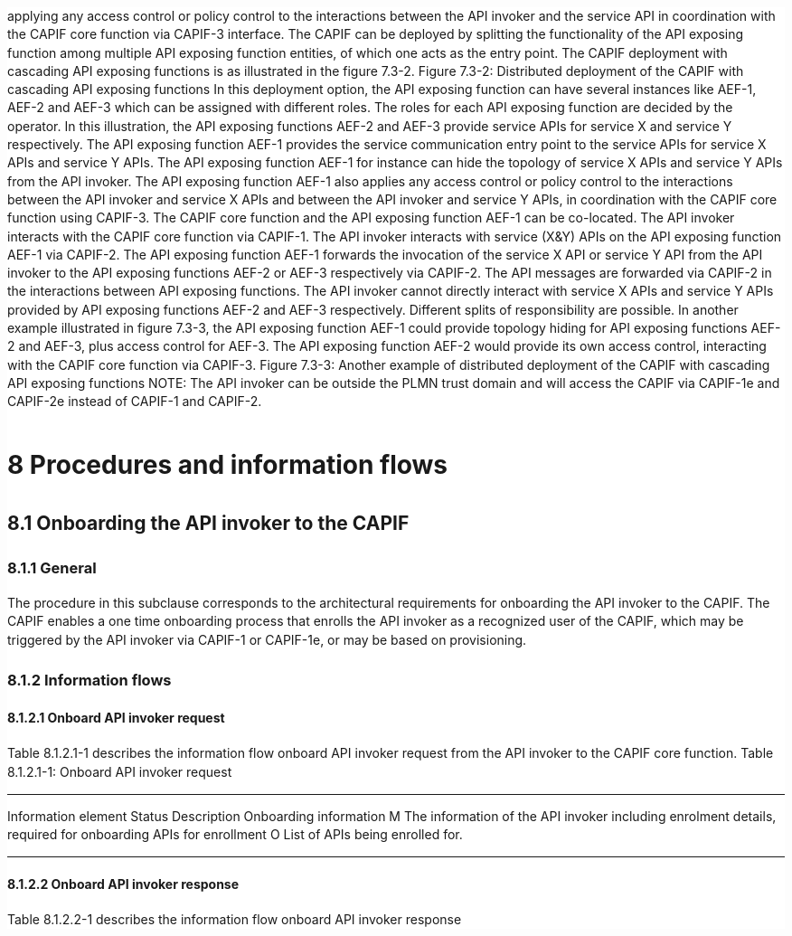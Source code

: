 applying any access control or policy control to the interactions between the
API invoker and the service API in coordination with the CAPIF core function
via CAPIF-3 interface.
The CAPIF can be deployed by splitting the functionality of the API exposing
function among multiple API exposing function entities, of which one acts as
the entry point. The CAPIF deployment with cascading API exposing functions is
as illustrated in the figure 7.3-2.
Figure 7.3-2: Distributed deployment of the CAPIF with cascading API exposing
functions
In this deployment option, the API exposing function can have several
instances like AEF-1, AEF-2 and AEF-3 which can be assigned with different
roles. The roles for each API exposing function are decided by the operator.
In this illustration, the API exposing functions AEF-2 and AEF-3 provide
service APIs for service X and service Y respectively. The API exposing
function AEF-1 provides the service communication entry point to the service
APIs for service X APIs and service Y APIs. The API exposing function AEF-1
for instance can hide the topology of service X APIs and service Y APIs from
the API invoker. The API exposing function AEF-1 also applies any access
control or policy control to the interactions between the API invoker and
service X APIs and between the API invoker and service Y APIs, in coordination
with the CAPIF core function using CAPIF-3.
The CAPIF core function and the API exposing function AEF-1 can be co-located.
The API invoker interacts with the CAPIF core function via CAPIF-1. The API
invoker interacts with service (X&Y) APIs on the API exposing function AEF-1
via CAPIF-2. The API exposing function AEF-1 forwards the invocation of the
service X API or service Y API from the API invoker to the API exposing
functions AEF-2 or AEF-3 respectively via CAPIF-2. The API messages are
forwarded via CAPIF-2 in the interactions between API exposing functions. The
API invoker cannot directly interact with service X APIs and service Y APIs
provided by API exposing functions AEF-2 and AEF-3 respectively.
Different splits of responsibility are possible. In another example
illustrated in figure 7.3-3, the API exposing function AEF-1 could provide
topology hiding for API exposing functions AEF-2 and AEF-3, plus access
control for AEF-3. The API exposing function AEF-2 would provide its own
access control, interacting with the CAPIF core function via CAPIF-3.
Figure 7.3-3: Another example of distributed deployment of the CAPIF with
cascading API exposing functions
NOTE: The API invoker can be outside the PLMN trust domain and will access the
CAPIF via CAPIF-1e and CAPIF-2e instead of CAPIF-1 and CAPIF-2.
# 8 Procedures and information flows
## 8.1 Onboarding the API invoker to the CAPIF
### 8.1.1 General
The procedure in this subclause corresponds to the architectural requirements
for onboarding the API invoker to the CAPIF. The CAPIF enables a one time
onboarding process that enrolls the API invoker as a recognized user of the
CAPIF, which may be triggered by the API invoker via CAPIF-1 or CAPIF-1e, or
may be based on provisioning.
### 8.1.2 Information flows
#### 8.1.2.1 Onboard API invoker request
Table 8.1.2.1-1 describes the information flow onboard API invoker request
from the API invoker to the CAPIF core function.
Table 8.1.2.1-1: Onboard API invoker request
* * *
Information element Status Description Onboarding information M The
information of the API invoker including enrolment details, required for
onboarding APIs for enrollment O List of APIs being enrolled for.
* * *
#### 8.1.2.2 Onboard API invoker response
Table 8.1.2.2-1 describes the information flow onboard API invoker response